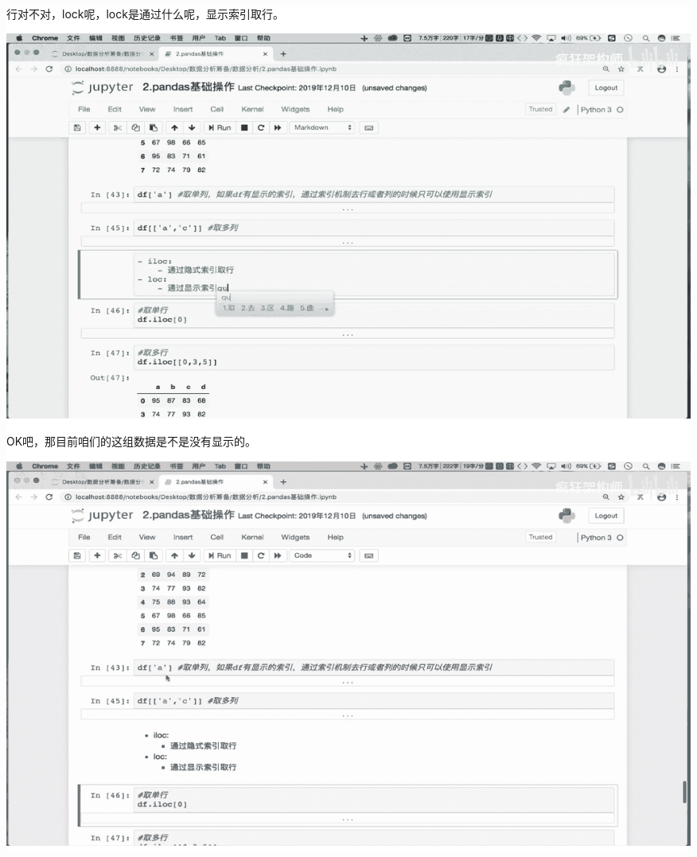 行对不对，lock呢，lock是通过什么呢，显示索引取行。

![](img/ae0e30edaaeb3b24f057beb681e65bc7_26.png)

OK吧，那目前咱们的这组数据是不是没有显示的。

![](img/ae0e30edaaeb3b24f057beb681e65bc7_28.png)
